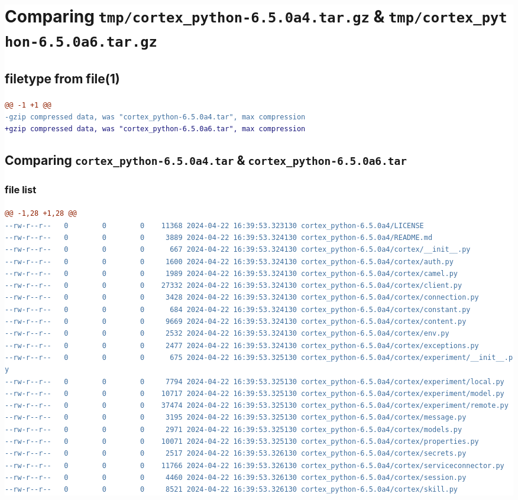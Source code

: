 # Comparing `tmp/cortex_python-6.5.0a4.tar.gz` & `tmp/cortex_python-6.5.0a6.tar.gz`

## filetype from file(1)

```diff
@@ -1 +1 @@
-gzip compressed data, was "cortex_python-6.5.0a4.tar", max compression
+gzip compressed data, was "cortex_python-6.5.0a6.tar", max compression
```

## Comparing `cortex_python-6.5.0a4.tar` & `cortex_python-6.5.0a6.tar`

### file list

```diff
@@ -1,28 +1,28 @@
--rw-r--r--   0        0        0    11368 2024-04-22 16:39:53.323130 cortex_python-6.5.0a4/LICENSE
--rw-r--r--   0        0        0     3889 2024-04-22 16:39:53.324130 cortex_python-6.5.0a4/README.md
--rw-r--r--   0        0        0      667 2024-04-22 16:39:53.324130 cortex_python-6.5.0a4/cortex/__init__.py
--rw-r--r--   0        0        0     1600 2024-04-22 16:39:53.324130 cortex_python-6.5.0a4/cortex/auth.py
--rw-r--r--   0        0        0     1989 2024-04-22 16:39:53.324130 cortex_python-6.5.0a4/cortex/camel.py
--rw-r--r--   0        0        0    27332 2024-04-22 16:39:53.324130 cortex_python-6.5.0a4/cortex/client.py
--rw-r--r--   0        0        0     3428 2024-04-22 16:39:53.324130 cortex_python-6.5.0a4/cortex/connection.py
--rw-r--r--   0        0        0      684 2024-04-22 16:39:53.324130 cortex_python-6.5.0a4/cortex/constant.py
--rw-r--r--   0        0        0     9669 2024-04-22 16:39:53.324130 cortex_python-6.5.0a4/cortex/content.py
--rw-r--r--   0        0        0     2532 2024-04-22 16:39:53.324130 cortex_python-6.5.0a4/cortex/env.py
--rw-r--r--   0        0        0     2477 2024-04-22 16:39:53.324130 cortex_python-6.5.0a4/cortex/exceptions.py
--rw-r--r--   0        0        0      675 2024-04-22 16:39:53.325130 cortex_python-6.5.0a4/cortex/experiment/__init__.py
--rw-r--r--   0        0        0     7794 2024-04-22 16:39:53.325130 cortex_python-6.5.0a4/cortex/experiment/local.py
--rw-r--r--   0        0        0    10717 2024-04-22 16:39:53.325130 cortex_python-6.5.0a4/cortex/experiment/model.py
--rw-r--r--   0        0        0    37474 2024-04-22 16:39:53.325130 cortex_python-6.5.0a4/cortex/experiment/remote.py
--rw-r--r--   0        0        0     3195 2024-04-22 16:39:53.325130 cortex_python-6.5.0a4/cortex/message.py
--rw-r--r--   0        0        0     2971 2024-04-22 16:39:53.325130 cortex_python-6.5.0a4/cortex/models.py
--rw-r--r--   0        0        0    10071 2024-04-22 16:39:53.325130 cortex_python-6.5.0a4/cortex/properties.py
--rw-r--r--   0        0        0     2517 2024-04-22 16:39:53.326130 cortex_python-6.5.0a4/cortex/secrets.py
--rw-r--r--   0        0        0    11766 2024-04-22 16:39:53.326130 cortex_python-6.5.0a4/cortex/serviceconnector.py
--rw-r--r--   0        0        0     4460 2024-04-22 16:39:53.326130 cortex_python-6.5.0a4/cortex/session.py
--rw-r--r--   0        0        0     8521 2024-04-22 16:39:53.326130 cortex_python-6.5.0a4/cortex/skill.py
```